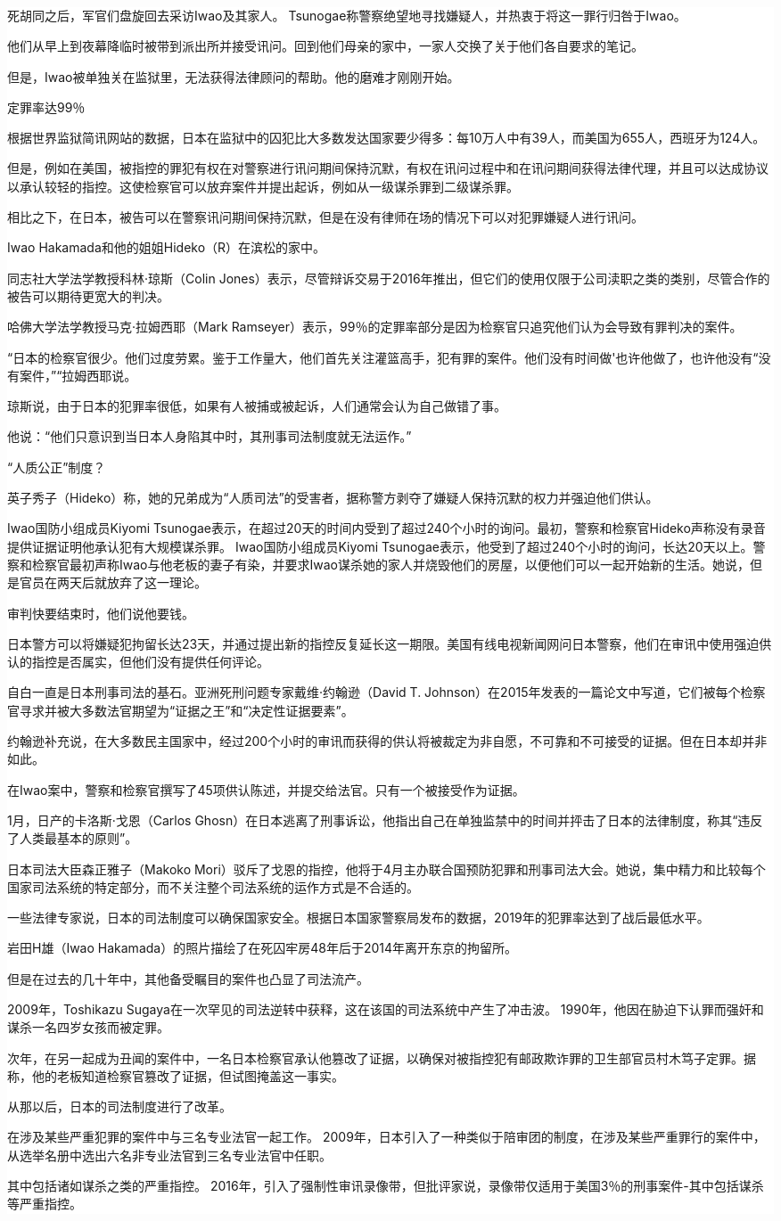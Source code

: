 死胡同之后，军官们盘旋回去采访Iwao及其家人。 Tsunogae称警察绝望地寻找嫌疑人，并热衷于将这一罪行归咎于Iwao。

他们从早上到夜幕降临时被带到派出所并接受讯问。回到他们母亲的家中，一家人交换了关于他们各自要求的笔记。

但是，Iwao被单独关在监狱里，无法获得法律顾问的帮助。他的磨难才刚刚开始。

定罪率达99％

根据世界监狱简讯网站的数据，日本在监狱中的囚犯比大多数发达国家要少得多：每10万人中有39人，而美国为655人，西班牙为124人。

但是，例如在美国，被指控的罪犯有权在对警察进行讯问期间保持沉默，有权在讯问过程中和在讯问期间获得法律代理，并且可以达成协议以承认较轻的指控。这使检察官可以放弃案件并提出起诉，例如从一级谋杀罪到二级谋杀罪。

相比之下，在日本，被告可以在警察讯问期间保持沉默，但是在没有律师在场的情况下可以对犯罪嫌疑人进行讯问。

Iwao Hakamada和他的姐姐Hideko（R）在滨松的家中。

同志社大学法学教授科林·琼斯（Colin Jones）表示，尽管辩诉交易于2016年推出，但它们的使用仅限于公司渎职之类的类别，尽管合作的被告可以期待更宽大的判决。

哈佛大学法学教授马克·拉姆西耶（Mark Ramseyer）表示，99％的定罪率部分是因为检察官只追究他们认为会导致有罪判决的案件。

“日本的检察官很少。他们过度劳累。鉴于工作量大，他们首先关注灌篮高手，犯有罪的案件。他们没有时间做'也许他做了，也许他没有“没有案件，”“拉姆西耶说。

琼斯说，由于日本的犯罪率很低，如果有人被捕或被起诉，人们通常会认为自己做错了事。

他说：“他们只意识到当日本人身陷其中时，其刑事司法制度就无法运作。”

“人质公正”制度？

英子秀子（Hideko）称，她的兄弟成为“人质司法”的受害者，据称警方剥夺了嫌疑人保持沉默的权力并强迫他们供认。

Iwao国防小组成员Kiyomi Tsunogae表示，在超过20天的时间内受到了超过240个小时的询问。最初，警察和检察官Hideko声称没有录音提供证据证明他承认犯有大规模谋杀罪。 Iwao国防小组成员Kiyomi Tsunogae表示，他受到了超过240个小时的询问，长达20天以上。警察和检察官最初声称Iwao与他老板的妻子有染，并要求Iwao谋杀她的家人并烧毁他们的房屋，以便他们可以一起开始新的生活。她说，但是官员在两天后就放弃了这一理论。

审判快要结束时，他们说他要钱。

日本警方可以将嫌疑犯拘留长达23天，并通过提出新的指控反复延长这一期限。美国有线电视新闻网问日本警察，他们在审讯中使用强迫供认的指控是否属实，但他们没有提供任何评论。

自白一直是日本刑事司法的基石。亚洲死刑问题专家戴维·约翰逊（David T. Johnson）在2015年发表的一篇论文中写道，它们被每个检察官寻求并被大多数法官期望为“证据之王”和“决定性证据要素”。

约翰逊补充说，在大多数民主国家中，经过200个小时的审讯而获得的供认将被裁定为非自愿，不可靠和不可接受的证据。但在日本却并非如此。

在Iwao案中，警察和检察官撰写了45项供认陈述，并提交给法官。只有一个被接受作为证据。

1月，日产的卡洛斯·戈恩（Carlos Ghosn）在日本逃离了刑事诉讼，他指出自己在单独监禁中的时间并抨击了日本的法律制度，称其“违反了人类最基本的原则”。

日本司法大臣森正雅子（Makoko Mori）驳斥了戈恩的指控，他将于4月主办联合国预防犯罪和刑事司法大会。她说，集中精力和比较每个国家司法系统的特定部分，而不关注整个司法系统的运作方式是不合适的。

一些法律专家说，日本的司法制度可以确保国家安全。根据日本国家警察局发布的数据，2019年的犯罪率达到了战后最低水平。

岩田H雄（Iwao Hakamada）的照片描绘了在死囚牢房48年后于2014年离开东京的拘留所。

但是在过去的几十年中，其他备受瞩目的案件也凸显了司法流产。

2009年，Toshikazu Sugaya在一次罕见的司法逆转中获释，这在该国的司法系统中产生了冲击波。 1990年，他因在胁迫下认罪而强奸和谋杀一名四岁女孩而被定罪。

次年，在另一起成为丑闻的案件中，一名日本检察官承认他篡改了证据，以确保对被指控犯有邮政欺诈罪的卫生部官员村木笃子定罪。据称，他的老板知道检察官篡改了证据，但试图掩盖这一事实。

从那以后，日本的司法制度进行了改革。

在涉及某些严重犯罪的案件中与三名专业法官一起工作。 2009年，日本引入了一种类似于陪审团的制度，在涉及某些严重罪行的案件中，从选举名册中选出六名非专业法官到三名专业法官中任职。

其中包括诸如谋杀之类的严重指控。 2016年，引入了强制性审讯录像带，但批评家说，录像带仅适用于美国3％的刑事案件-其中包括谋杀等严重指控。
